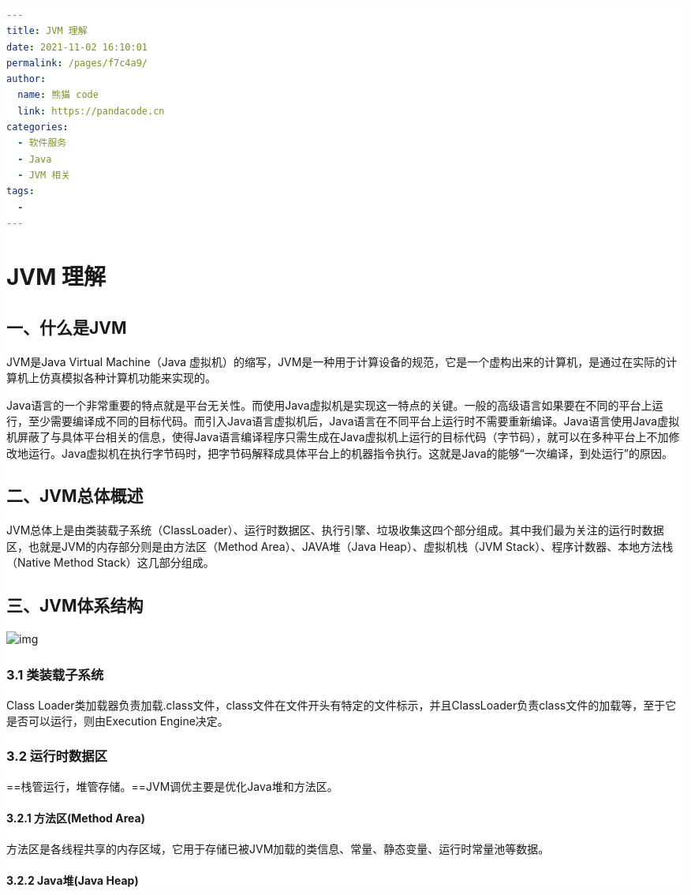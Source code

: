 ```yaml
---
title: JVM 理解
date: 2021-11-02 16:10:01
permalink: /pages/f7c4a9/
author: 
  name: 熊猫 code
  link: https://pandacode.cn
categories: 
  - 软件服务
  - Java
  - JVM 相关
tags: 
  - 
---
```


# JVM 理解

## 一、什么是JVM

JVM是Java Virtual Machine（Java 虚拟机）的缩写，JVM是一种用于计算设备的规范，它是一个虚构出来的计算机，是通过在实际的计算机上仿真模拟各种计算机功能来实现的。

Java语言的一个非常重要的特点就是平台无关性。而使用Java虚拟机是实现这一特点的关键。一般的高级语言如果要在不同的平台上运行，至少需要编译成不同的目标代码。而引入Java语言虚拟机后，Java语言在不同平台上运行时不需要重新编译。Java语言使用Java虚拟机屏蔽了与具体平台相关的信息，使得Java语言编译程序只需生成在Java虚拟机上运行的目标代码（字节码），就可以在多种平台上不加修改地运行。Java虚拟机在执行字节码时，把字节码解释成具体平台上的机器指令执行。这就是Java的能够“一次编译，到处运行”的原因。

## 二、JVM总体概述

JVM总体上是由类装载子系统（ClassLoader）、运行时数据区、执行引擎、垃圾收集这四个部分组成。其中我们最为关注的运行时数据区，也就是JVM的内存部分则是由方法区（Method Area）、JAVA堆（Java Heap）、虚拟机栈（JVM Stack）、程序计数器、本地方法栈（Native Method Stack）这几部分组成。

## 三、JVM体系结构

![img](https://file.pandacode.cn//blog/202109111252507.png)

### 3.1 类装载子系统

Class Loader类加载器负责加载.class文件，class文件在文件开头有特定的文件标示，并且ClassLoader负责class文件的加载等，至于它是否可以运行，则由Execution Engine决定。

### 3.2 运行时数据区

==栈管运行，堆管存储。==JVM调优主要是优化Java堆和方法区。

#### 3.2.1 方法区(Method Area)

方法区是各线程共享的内存区域，它用于存储已被JVM加载的类信息、常量、静态变量、运行时常量池等数据。

#### 3.2.2 Java堆(Java Heap)
